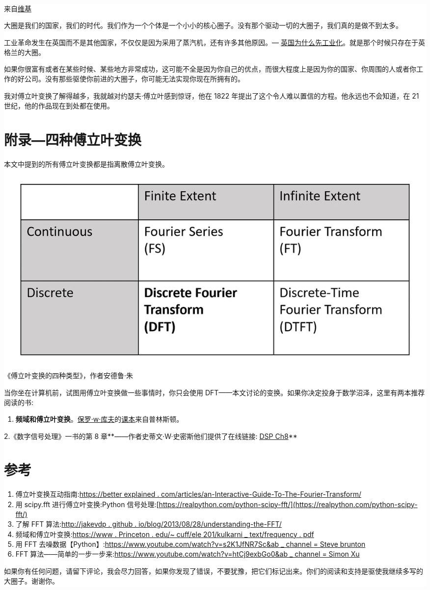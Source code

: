 来自[维基](https://en.wikipedia.org/wiki/File:Fourier_series_square_wave_circles_animation.gif)

大圈是我们的国家，我们的时代。我们作为一个个体是一个小小的核心圈子。没有那个驱动一切的大圈子，我们真的是做不到太多。

工业革命发生在英国而不是其他国家，不仅仅是因为采用了蒸汽机，还有许多其他原因。— [英国为什么先工业化](https://erik-engheim.medium.com/why-england-industrialized-first-d09bc797cf7f)。就是那个时候只存在于英格兰的大圈。

如果你很富有或者在某些时候、某些地方非常成功，这可能不全是因为你自己的优点，而很大程度上是因为你的国家、你周围的人或者你工作的好公司。没有那些驱使你前进的大圈子，你可能无法实现你现在所拥有的。

我对傅立叶变换了解得越多，我就越对约瑟夫·傅立叶感到惊讶，他在 1822 年提出了这个令人难以置信的方程。他永远也不会知道，在 21 世纪，他的作品现在到处都在使用。

# 附录—四种傅立叶变换

本文中提到的所有傅立叶变换都是指离散傅立叶变换。

![](img/cb14fbcfcaca7892260f3cd2003e794d.png)

《傅立叶变换的四种类型》，作者安德鲁·朱

当你坐在计算机前，试图用傅立叶变换做一些事情时，你只会使用 DFT——本文讨论的变换。如果你决定投身于数学沼泽，这里有两本推荐阅读的书:

1.  **频域和傅立叶变换**。[保罗·w·库夫](http://www.princeton.edu/~cuff/)的[课本](https://www.princeton.edu/~cuff/ele201/kulkarni_text/frequency.pdf)来自普林斯顿。

2.《数字信号处理》一书的第 8 章**——作者史蒂文·W·史密斯他们提供了在线链接: [DSP Ch8](https://www.analog.com/media/en/technical-documentation/dsp-book/dsp_book_Ch8.pdf)**

# 参考

1.  傅立叶变换互动指南:[https://better explained . com/articles/an-Interactive-Guide-To-The-Fourier-Transform/](https://betterexplained.com/articles/an-interactive-guide-to-the-fourier-transform/)
2.  用 scipy.fft 进行傅立叶变换:Python 信号处理:[https://realpython.com/python-scipy-fft/](https://realpython.com/python-scipy-fft/)
3.  了解 FFT 算法:[http://jakevdp . github . io/blog/2013/08/28/understanding-the-FFT/](http://jakevdp.github.io/blog/2013/08/28/understanding-the-fft/)
4.  频域和傅立叶变换:[https://www . Princeton . edu/~ cuff/ele 201/kulkarni _ text/frequency . pdf](https://www.princeton.edu/~cuff/ele201/kulkarni_text/frequency.pdf)
5.  用 FFT 去噪数据【Python】:[https://www.youtube.com/watch?v=s2K1JfNR7Sc&ab _ channel = Steve brunton](https://www.youtube.com/watch?v=s2K1JfNR7Sc&ab_channel=SteveBrunton)
6.  FFT 算法——简单的一步一步来:[https://www.youtube.com/watch?v=htCj9exbGo0&ab _ channel = Simon Xu](https://www.youtube.com/watch?v=htCj9exbGo0&ab_channel=SimonXu)

如果你有任何问题，请留下评论，我会尽力回答，如果你发现了错误，不要犹豫，把它们标记出来。你们的阅读和支持是驱使我继续多写的大圈子。谢谢你。